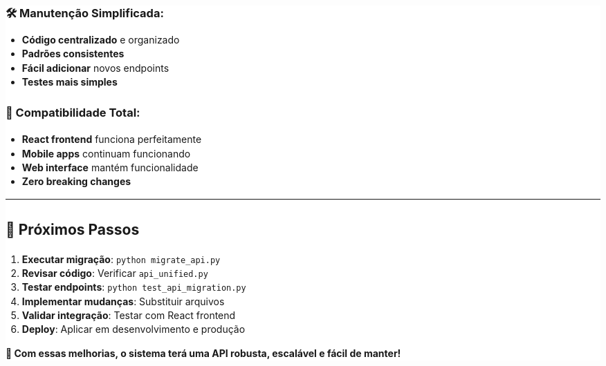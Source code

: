 ### **🛠️ Manutenção Simplificada:**
- **Código centralizado** e organizado
- **Padrões consistentes**
- **Fácil adicionar** novos endpoints
- **Testes mais simples**

### **🎯 Compatibilidade Total:**
- **React frontend** funciona perfeitamente
- **Mobile apps** continuam funcionando
- **Web interface** mantém funcionalidade
- **Zero breaking changes**

---

## 🚀 **Próximos Passos**

1. **Executar migração**: `python migrate_api.py`
2. **Revisar código**: Verificar `api_unified.py`
3. **Testar endpoints**: `python test_api_migration.py`
4. **Implementar mudanças**: Substituir arquivos
5. **Validar integração**: Testar com React frontend
6. **Deploy**: Aplicar em desenvolvimento e produção

**🎉 Com essas melhorias, o sistema terá uma API robusta, escalável e fácil de manter!**
